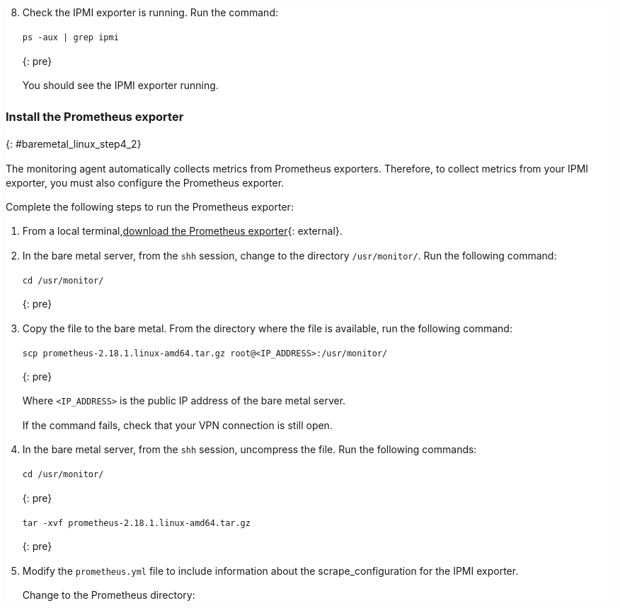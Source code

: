 8. Check the IPMI exporter is running. Run the command:

    ```text
    ps -aux | grep ipmi
    ```
    {: pre}

    You should see the IPMI exporter running.



### Install the Prometheus exporter
{: #baremetal_linux_step4_2}

The monitoring agent automatically collects metrics from Prometheus exporters. Therefore, to collect metrics from your IPMI exporter, you must also configure the Prometheus exporter.

Complete the following steps to run the Prometheus exporter:

1. From a local terminal,[download the Prometheus exporter](https://github.com/prometheus-community/ipmi_exporter){: external}.

2. In the bare metal server, from the `shh` session, change to the directory `/usr/monitor/`. Run the following command:

    ```text
    cd /usr/monitor/
    ```
    {: pre}

3. Copy the file to the bare metal. From the directory where the file is available, run the following command:

    ```text
    scp prometheus-2.18.1.linux-amd64.tar.gz root@<IP_ADDRESS>:/usr/monitor/
    ```
    {: pre}

    Where `<IP_ADDRESS>` is the public IP address of the bare metal server.

    If the command fails, check that your VPN connection is still open.

4. In the bare metal server, from the `shh` session, uncompress the file. Run the following commands:

    ```text
    cd /usr/monitor/
    ```
    {: pre}

    ```text
    tar -xvf prometheus-2.18.1.linux-amd64.tar.gz
    ```
    {: pre}

5. Modify the `prometheus.yml` file to include information about the scrape_configuration for the IPMI exporter.

    Change to the Prometheus directory:
